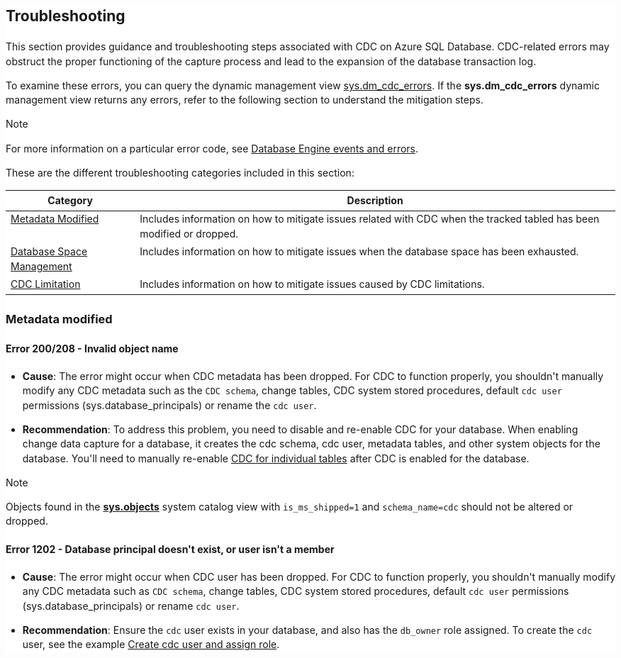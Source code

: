 ## Troubleshooting

This section provides guidance and troubleshooting steps associated with CDC on Azure SQL Database. CDC-related errors may obstruct the proper functioning of the capture process and lead to the expansion of the database transaction log.

To examine these errors, you can query the dynamic management view [sys.dm_cdc_errors](/sql/relational-databases/system-dynamic-management-views/change-data-capture-sys-dm-cdc-errors). If the **sys.dm_cdc_errors** dynamic management view returns any errors,  refer to the following section to understand the mitigation steps.

> [!NOTE]
> For more information on a particular error code, see [Database Engine events and errors](/sql/relational-databases/errors-events/database-engine-events-and-errors).  

These are the different troubleshooting categories included in this section:

| Category | Description |
|-------------|-------------|
| [Metadata Modified](#metadata-modified) | Includes information on how to mitigate issues related with CDC when the tracked tabled has been modified or dropped. |
| [Database Space Management](#database-space-management) | Includes information on how to mitigate issues when the database space has been exhausted.  |
| [CDC Limitation](#cdc-limitation) | Includes information on how to mitigate issues caused by CDC limitations. |

### Metadata modified  

#### Error 200/208 - Invalid object name  

* **Cause**: The error might occur when CDC metadata has been dropped. For CDC to function properly, you shouldn't manually modify any CDC metadata such as the `CDC schema`, change tables, CDC system stored procedures, default `cdc user` permissions (sys.database_principals) or rename the `cdc user`.

* **Recommendation**: To address this problem, you need to disable and re-enable CDC for your database. When enabling change data capture for a database, it creates the cdc schema, cdc user, metadata tables, and other system objects for the database. You'll need to manually re-enable [CDC for individual tables](#enable-cdc-for-a-table) after CDC is enabled for the database. 


> [!NOTE]
> Objects found in the [**sys.objects**](/sql/relational-databases/system-catalog-views/sys-objects-transact-sql) system catalog view with `is_ms_shipped=1` and `schema_name=cdc` should not be altered or dropped.

#### Error 1202 - Database principal doesn't exist, or user isn't a member

* **Cause**: The error might occur when CDC user has been dropped. For CDC to function properly, you shouldn't manually modify any CDC metadata such as `CDC schema`, change tables, CDC system stored procedures, default `cdc user` permissions (sys.database_principals) or rename `cdc user`.

* **Recommendation**: Ensure the `cdc` user exists in your database, and also has the `db_owner` role assigned. To create the `cdc` user, see the example [Create cdc user and assign role](#create-user-and-assign-role).
